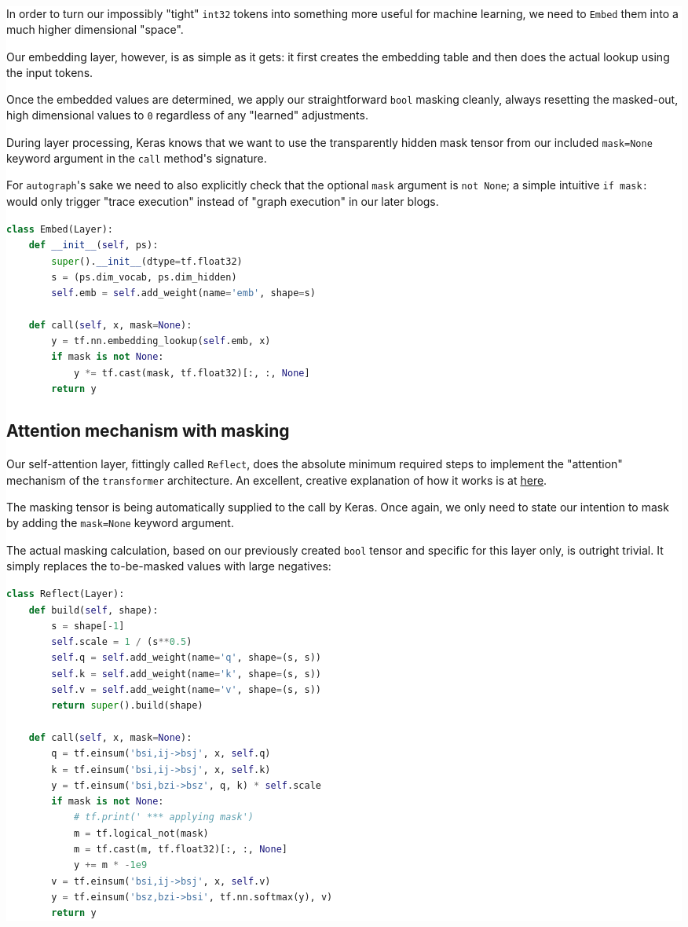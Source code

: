 In order to turn our impossibly "tight" `int32` tokens into something more useful for machine learning, we need to `Embed` them into a much higher dimensional "space".

Our embedding layer, however, is as simple as it gets: it first creates the embedding table and then does the actual lookup using the input tokens.

Once the embedded values are determined, we apply our straightforward `bool` masking cleanly, always resetting the masked-out, high dimensional values to `0` regardless of any "learned" adjustments.

During layer processing, Keras knows that we want to use the transparently hidden mask tensor from our included `mask=None` keyword argument in the `call` method's signature.

For `autograph`'s sake we need to also explicitly check that the optional `mask` argument is `not None`; a simple intuitive `if mask:` would only trigger "trace execution" instead of "graph execution" in our later blogs.

```python
class Embed(Layer):
    def __init__(self, ps):
        super().__init__(dtype=tf.float32)
        s = (ps.dim_vocab, ps.dim_hidden)
        self.emb = self.add_weight(name='emb', shape=s)

    def call(self, x, mask=None):
        y = tf.nn.embedding_lookup(self.emb, x)
        if mask is not None:
            y *= tf.cast(mask, tf.float32)[:, :, None]
        return y
```

## Attention mechanism with masking

Our self-attention layer, fittingly called `Reflect`, does the absolute minimum required steps to implement the "attention" mechanism of the `transformer` architecture. An excellent, creative explanation of how it works is at [here](http://jalammar.github.io/illustrated-transformer/).

The masking tensor is being automatically supplied to the call by Keras. Once again, we only need to state our intention to mask by adding the `mask=None` keyword argument.

The actual masking calculation, based on our previously created `bool` tensor and specific for this layer only, is outright trivial. It simply replaces the to-be-masked values with large negatives:

```python
class Reflect(Layer):
    def build(self, shape):
        s = shape[-1]
        self.scale = 1 / (s**0.5)
        self.q = self.add_weight(name='q', shape=(s, s))
        self.k = self.add_weight(name='k', shape=(s, s))
        self.v = self.add_weight(name='v', shape=(s, s))
        return super().build(shape)

    def call(self, x, mask=None):
        q = tf.einsum('bsi,ij->bsj', x, self.q)
        k = tf.einsum('bsi,ij->bsj', x, self.k)
        y = tf.einsum('bsi,bzi->bsz', q, k) * self.scale
        if mask is not None:
            # tf.print(' *** applying mask')
            m = tf.logical_not(mask)
            m = tf.cast(m, tf.float32)[:, :, None]
            y += m * -1e9
        v = tf.einsum('bsi,ij->bsj', x, self.v)
        y = tf.einsum('bsz,bzi->bsi', tf.nn.softmax(y), v)
        return y
```
